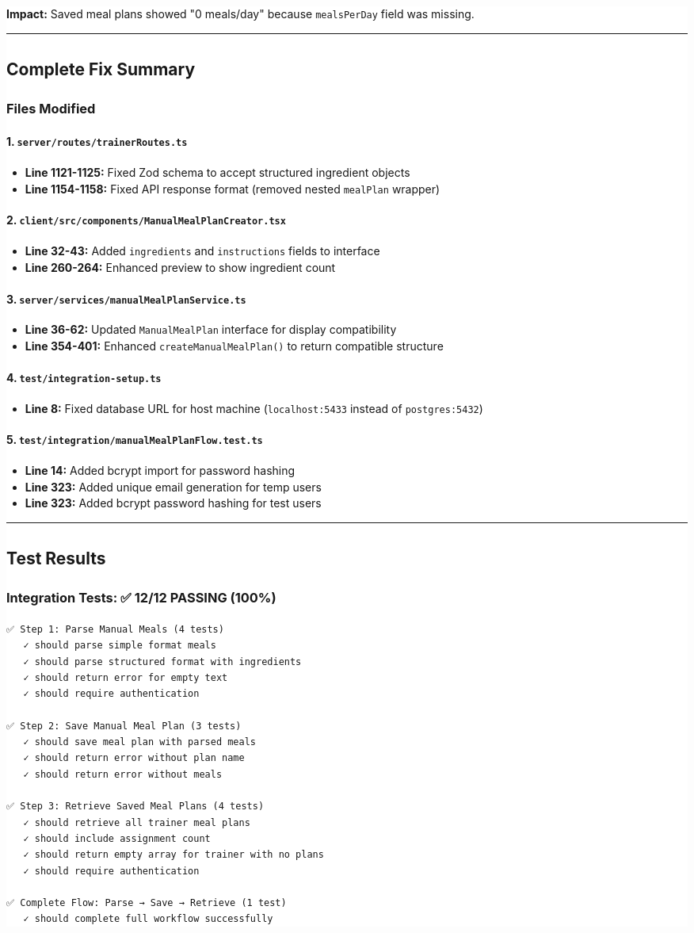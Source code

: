 **Impact:** Saved meal plans showed "0 meals/day" because `mealsPerDay` field was missing.

---

## Complete Fix Summary

### Files Modified

#### 1. `server/routes/trainerRoutes.ts`
- **Line 1121-1125:** Fixed Zod schema to accept structured ingredient objects
- **Line 1154-1158:** Fixed API response format (removed nested `mealPlan` wrapper)

#### 2. `client/src/components/ManualMealPlanCreator.tsx`
- **Line 32-43:** Added `ingredients` and `instructions` fields to interface
- **Line 260-264:** Enhanced preview to show ingredient count

#### 3. `server/services/manualMealPlanService.ts`
- **Line 36-62:** Updated `ManualMealPlan` interface for display compatibility
- **Line 354-401:** Enhanced `createManualMealPlan()` to return compatible structure

#### 4. `test/integration-setup.ts`
- **Line 8:** Fixed database URL for host machine (`localhost:5433` instead of `postgres:5432`)

#### 5. `test/integration/manualMealPlanFlow.test.ts`
- **Line 14:** Added bcrypt import for password hashing
- **Line 323:** Added unique email generation for temp users
- **Line 323:** Added bcrypt password hashing for test users

---

## Test Results

### Integration Tests: ✅ **12/12 PASSING (100%)**

```
✅ Step 1: Parse Manual Meals (4 tests)
   ✓ should parse simple format meals
   ✓ should parse structured format with ingredients
   ✓ should return error for empty text
   ✓ should require authentication

✅ Step 2: Save Manual Meal Plan (3 tests)
   ✓ should save meal plan with parsed meals
   ✓ should return error without plan name
   ✓ should return error without meals

✅ Step 3: Retrieve Saved Meal Plans (4 tests)
   ✓ should retrieve all trainer meal plans
   ✓ should include assignment count
   ✓ should return empty array for trainer with no plans
   ✓ should require authentication

✅ Complete Flow: Parse → Save → Retrieve (1 test)
   ✓ should complete full workflow successfully
```
